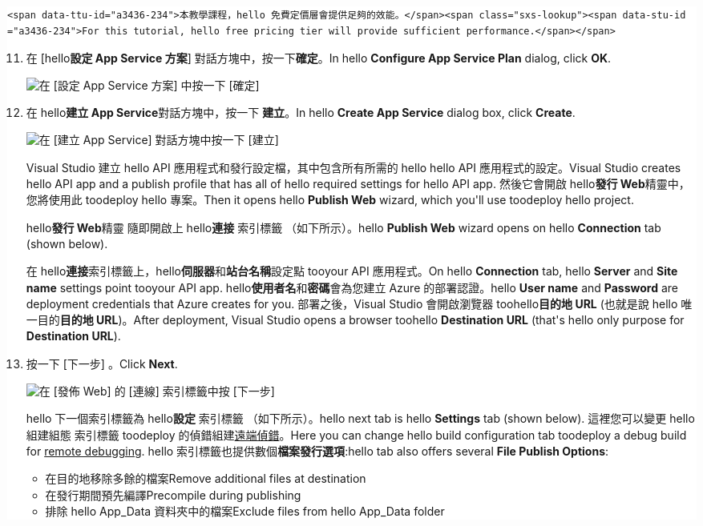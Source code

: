     <span data-ttu-id="a3436-234">本教學課程，hello 免費定價層會提供足夠的效能。</span><span class="sxs-lookup"><span data-stu-id="a3436-234">For this tutorial, hello free pricing tier will provide sufficient performance.</span></span>
11. <span data-ttu-id="a3436-235">在 [hello**設定 App Service 方案**] 對話方塊中，按一下**確定**。</span><span class="sxs-lookup"><span data-stu-id="a3436-235">In hello **Configure App Service Plan** dialog, click **OK**.</span></span>
    
    ![在 [設定 App Service 方案] 中按一下 [確定]](./media/app-service-api-dotnet-get-started/configasp.png)
12. <span data-ttu-id="a3436-237">在 hello**建立 App Service**對話方塊中，按一下 **建立**。</span><span class="sxs-lookup"><span data-stu-id="a3436-237">In hello **Create App Service** dialog box, click **Create**.</span></span>
    
    ![在 [建立 App Service] 對話方塊中按一下 [建立]](./media/app-service-api-dotnet-get-started/clickcreate.png)
    
    <span data-ttu-id="a3436-239">Visual Studio 建立 hello API 應用程式和發行設定檔，其中包含所有所需的 hello hello API 應用程式的設定。</span><span class="sxs-lookup"><span data-stu-id="a3436-239">Visual Studio creates hello API app and a publish profile that has all of hello required settings for hello API app.</span></span> <span data-ttu-id="a3436-240">然後它會開啟 hello**發行 Web**精靈中，您將使用此 toodeploy hello 專案。</span><span class="sxs-lookup"><span data-stu-id="a3436-240">Then it opens hello **Publish Web** wizard, which you'll use toodeploy hello project.</span></span>
    
    <span data-ttu-id="a3436-241">hello**發行 Web**精靈 隨即開啟上 hello**連接** 索引標籤 （如下所示）。</span><span class="sxs-lookup"><span data-stu-id="a3436-241">hello **Publish Web** wizard opens on hello **Connection** tab (shown below).</span></span>
    
    <span data-ttu-id="a3436-242">在 hello**連接**索引標籤上，hello**伺服器**和**站台名稱**設定點 tooyour API 應用程式。</span><span class="sxs-lookup"><span data-stu-id="a3436-242">On hello **Connection** tab, hello **Server** and **Site name** settings point tooyour API app.</span></span> <span data-ttu-id="a3436-243">hello**使用者名**和**密碼**會為您建立 Azure 的部署認證。</span><span class="sxs-lookup"><span data-stu-id="a3436-243">hello **User name** and **Password** are deployment credentials that Azure creates for you.</span></span> <span data-ttu-id="a3436-244">部署之後，Visual Studio 會開啟瀏覽器 toohello**目的地 URL** (也就是說 hello 唯一目的**目的地 URL**)。</span><span class="sxs-lookup"><span data-stu-id="a3436-244">After deployment, Visual Studio opens a browser toohello **Destination URL** (that's hello only purpose for **Destination URL**).</span></span>  
13. <span data-ttu-id="a3436-245">按一下 [下一步] 。</span><span class="sxs-lookup"><span data-stu-id="a3436-245">Click **Next**.</span></span>
    
    ![在 [發佈 Web] 的 [連線] 索引標籤中按 [下一步]](./media/app-service-api-dotnet-get-started/connnext.png)
    
    <span data-ttu-id="a3436-247">hello 下一個索引標籤為 hello**設定** 索引標籤 （如下所示）。</span><span class="sxs-lookup"><span data-stu-id="a3436-247">hello next tab is hello **Settings** tab (shown below).</span></span> <span data-ttu-id="a3436-248">這裡您可以變更 hello 組建組態 索引標籤 toodeploy 的偵錯組建[遠端偵錯](../app-service-web/web-sites-dotnet-troubleshoot-visual-studio.md#remotedebug)。</span><span class="sxs-lookup"><span data-stu-id="a3436-248">Here you can change hello build configuration tab toodeploy a debug build for [remote debugging](../app-service-web/web-sites-dotnet-troubleshoot-visual-studio.md#remotedebug).</span></span> <span data-ttu-id="a3436-249">hello 索引標籤也提供數個**檔案發行選項**:</span><span class="sxs-lookup"><span data-stu-id="a3436-249">hello tab also offers several **File Publish Options**:</span></span>
    
    * <span data-ttu-id="a3436-250">在目的地移除多餘的檔案</span><span class="sxs-lookup"><span data-stu-id="a3436-250">Remove additional files at destination</span></span>
    * <span data-ttu-id="a3436-251">在發行期間預先編譯</span><span class="sxs-lookup"><span data-stu-id="a3436-251">Precompile during publishing</span></span>
    * <span data-ttu-id="a3436-252">排除 hello App_Data 資料夾中的檔案</span><span class="sxs-lookup"><span data-stu-id="a3436-252">Exclude files from hello App_Data folder</span></span>
    